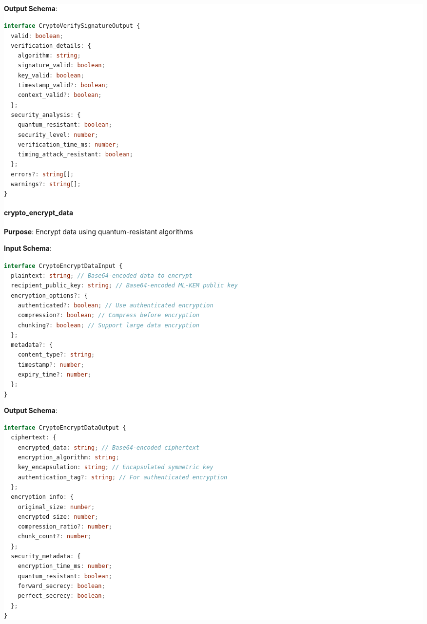 **Output Schema**:
```typescript
interface CryptoVerifySignatureOutput {
  valid: boolean;
  verification_details: {
    algorithm: string;
    signature_valid: boolean;
    key_valid: boolean;
    timestamp_valid?: boolean;
    context_valid?: boolean;
  };
  security_analysis: {
    quantum_resistant: boolean;
    security_level: number;
    verification_time_ms: number;
    timing_attack_resistant: boolean;
  };
  errors?: string[];
  warnings?: string[];
}
```

#### crypto_encrypt_data
**Purpose**: Encrypt data using quantum-resistant algorithms

**Input Schema**:
```typescript
interface CryptoEncryptDataInput {
  plaintext: string; // Base64-encoded data to encrypt
  recipient_public_key: string; // Base64-encoded ML-KEM public key
  encryption_options?: {
    authenticated?: boolean; // Use authenticated encryption
    compression?: boolean; // Compress before encryption
    chunking?: boolean; // Support large data encryption
  };
  metadata?: {
    content_type?: string;
    timestamp?: number;
    expiry_time?: number;
  };
}
```

**Output Schema**:
```typescript
interface CryptoEncryptDataOutput {
  ciphertext: {
    encrypted_data: string; // Base64-encoded ciphertext
    encryption_algorithm: string;
    key_encapsulation: string; // Encapsulated symmetric key
    authentication_tag?: string; // For authenticated encryption
  };
  encryption_info: {
    original_size: number;
    encrypted_size: number;
    compression_ratio?: number;
    chunk_count?: number;
  };
  security_metadata: {
    encryption_time_ms: number;
    quantum_resistant: boolean;
    forward_secrecy: boolean;
    perfect_secrecy: boolean;
  };
}
```
